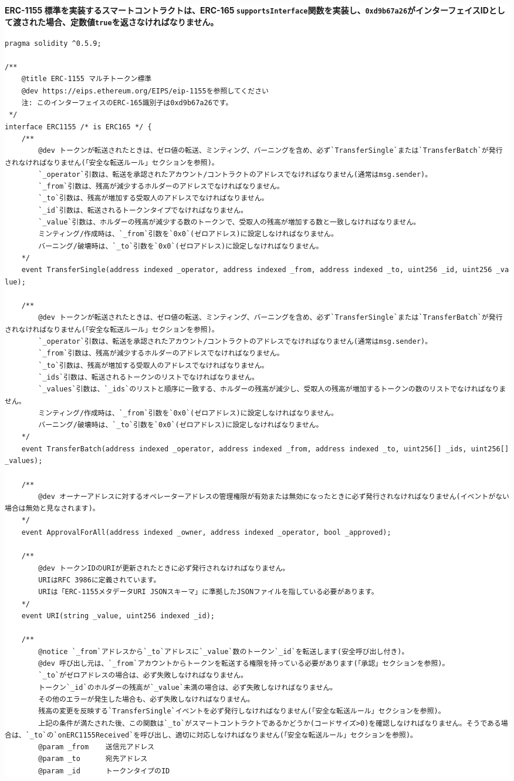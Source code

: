 **ERC-1155 標準を実装するスマートコントラクトは、ERC-165 `supportsInterface`関数を実装し、`0xd9b67a26`がインターフェイスIDとして渡された場合、定数値`true`を返さなければなりません。**

```solidity
pragma solidity ^0.5.9;

/**
    @title ERC-1155 マルチトークン標準
    @dev https://eips.ethereum.org/EIPS/eip-1155を参照してください
    注: このインターフェイスのERC-165識別子は0xd9b67a26です。
 */
interface ERC1155 /* is ERC165 */ {
    /**
        @dev トークンが転送されたときは、ゼロ値の転送、ミンティング、バーニングを含め、必ず`TransferSingle`または`TransferBatch`が発行されなければなりません(「安全な転送ルール」セクションを参照)。
        `_operator`引数は、転送を承認されたアカウント/コントラクトのアドレスでなければなりません(通常はmsg.sender)。
        `_from`引数は、残高が減少するホルダーのアドレスでなければなりません。
        `_to`引数は、残高が増加する受取人のアドレスでなければなりません。
        `_id`引数は、転送されるトークンタイプでなければなりません。
        `_value`引数は、ホルダーの残高が減少する数のトークンで、受取人の残高が増加する数と一致しなければなりません。
        ミンティング/作成時は、`_from`引数を`0x0`(ゼロアドレス)に設定しなければなりません。
        バーニング/破壊時は、`_to`引数を`0x0`(ゼロアドレス)に設定しなければなりません。
    */
    event TransferSingle(address indexed _operator, address indexed _from, address indexed _to, uint256 _id, uint256 _value);

    /**
        @dev トークンが転送されたときは、ゼロ値の転送、ミンティング、バーニングを含め、必ず`TransferSingle`または`TransferBatch`が発行されなければなりません(「安全な転送ルール」セクションを参照)。
        `_operator`引数は、転送を承認されたアカウント/コントラクトのアドレスでなければなりません(通常はmsg.sender)。
        `_from`引数は、残高が減少するホルダーのアドレスでなければなりません。
        `_to`引数は、残高が増加する受取人のアドレスでなければなりません。
        `_ids`引数は、転送されるトークンのリストでなければなりません。
        `_values`引数は、`_ids`のリストと順序に一致する、ホルダーの残高が減少し、受取人の残高が増加するトークンの数のリストでなければなりません。
        ミンティング/作成時は、`_from`引数を`0x0`(ゼロアドレス)に設定しなければなりません。
        バーニング/破壊時は、`_to`引数を`0x0`(ゼロアドレス)に設定しなければなりません。
    */
    event TransferBatch(address indexed _operator, address indexed _from, address indexed _to, uint256[] _ids, uint256[] _values);

    /**
        @dev オーナーアドレスに対するオペレーターアドレスの管理権限が有効または無効になったときに必ず発行されなければなりません(イベントがない場合は無効と見なされます)。
    */
    event ApprovalForAll(address indexed _owner, address indexed _operator, bool _approved);

    /**
        @dev トークンIDのURIが更新されたときに必ず発行されなければなりません。
        URIはRFC 3986に定義されています。
        URIは「ERC-1155メタデータURI JSONスキーマ」に準拠したJSONファイルを指している必要があります。
    */
    event URI(string _value, uint256 indexed _id);

    /**
        @notice `_from`アドレスから`_to`アドレスに`_value`数のトークン`_id`を転送します(安全呼び出し付き)。
        @dev 呼び出し元は、`_from`アカウントからトークンを転送する権限を持っている必要があります(「承認」セクションを参照)。
        `_to`がゼロアドレスの場合は、必ず失敗しなければなりません。
        トークン`_id`のホルダーの残高が`_value`未満の場合は、必ず失敗しなければなりません。
        その他のエラーが発生した場合も、必ず失敗しなければなりません。
        残高の変更を反映する`TransferSingle`イベントを必ず発行しなければなりません(「安全な転送ルール」セクションを参照)。
        上記の条件が満たされた後、この関数は`_to`がスマートコントラクトであるかどうか(コードサイズ>0)を確認しなければなりません。そうである場合は、`_to`の`onERC1155Received`を呼び出し、適切に対応しなければなりません(「安全な転送ルール」セクションを参照)。
        @param _from    送信元アドレス
        @param _to      宛先アドレス
        @param _id      トークンタイプのID
```